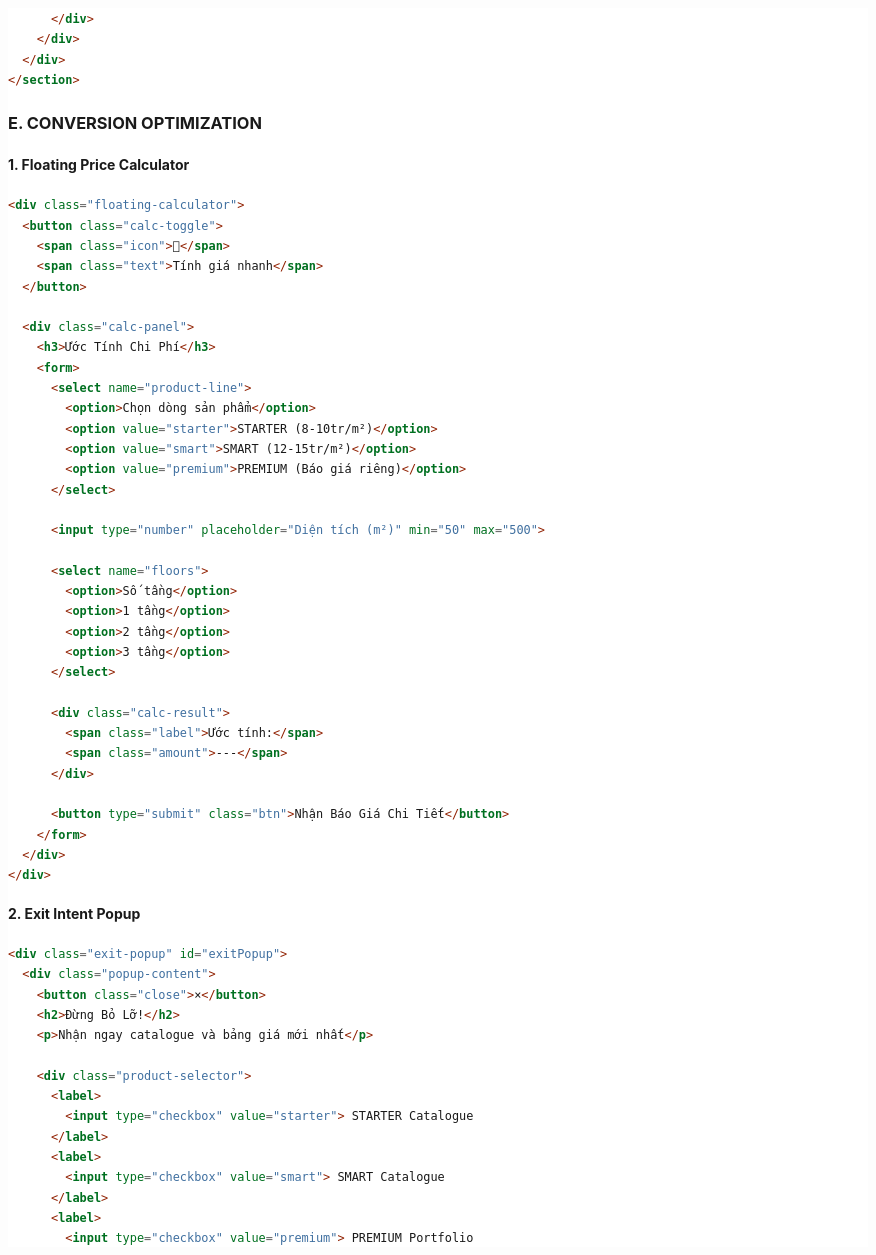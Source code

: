 ```html
      </div>
    </div>
  </div>
</section>
```

### E. CONVERSION OPTIMIZATION

#### 1. Floating Price Calculator
```html
<div class="floating-calculator">
  <button class="calc-toggle">
    <span class="icon">🧮</span>
    <span class="text">Tính giá nhanh</span>
  </button>
  
  <div class="calc-panel">
    <h3>Ước Tính Chi Phí</h3>
    <form>
      <select name="product-line">
        <option>Chọn dòng sản phẩm</option>
        <option value="starter">STARTER (8-10tr/m²)</option>
        <option value="smart">SMART (12-15tr/m²)</option>
        <option value="premium">PREMIUM (Báo giá riêng)</option>
      </select>
      
      <input type="number" placeholder="Diện tích (m²)" min="50" max="500">
      
      <select name="floors">
        <option>Số tầng</option>
        <option>1 tầng</option>
        <option>2 tầng</option>
        <option>3 tầng</option>
      </select>
      
      <div class="calc-result">
        <span class="label">Ước tính:</span>
        <span class="amount">---</span>
      </div>
      
      <button type="submit" class="btn">Nhận Báo Giá Chi Tiết</button>
    </form>
  </div>
</div>
```

#### 2. Exit Intent Popup
```html
<div class="exit-popup" id="exitPopup">
  <div class="popup-content">
    <button class="close">×</button>
    <h2>Đừng Bỏ Lỡ!</h2>
    <p>Nhận ngay catalogue và bảng giá mới nhất</p>
    
    <div class="product-selector">
      <label>
        <input type="checkbox" value="starter"> STARTER Catalogue
      </label>
      <label>
        <input type="checkbox" value="smart"> SMART Catalogue
      </label>
      <label>
        <input type="checkbox" value="premium"> PREMIUM Portfolio
```